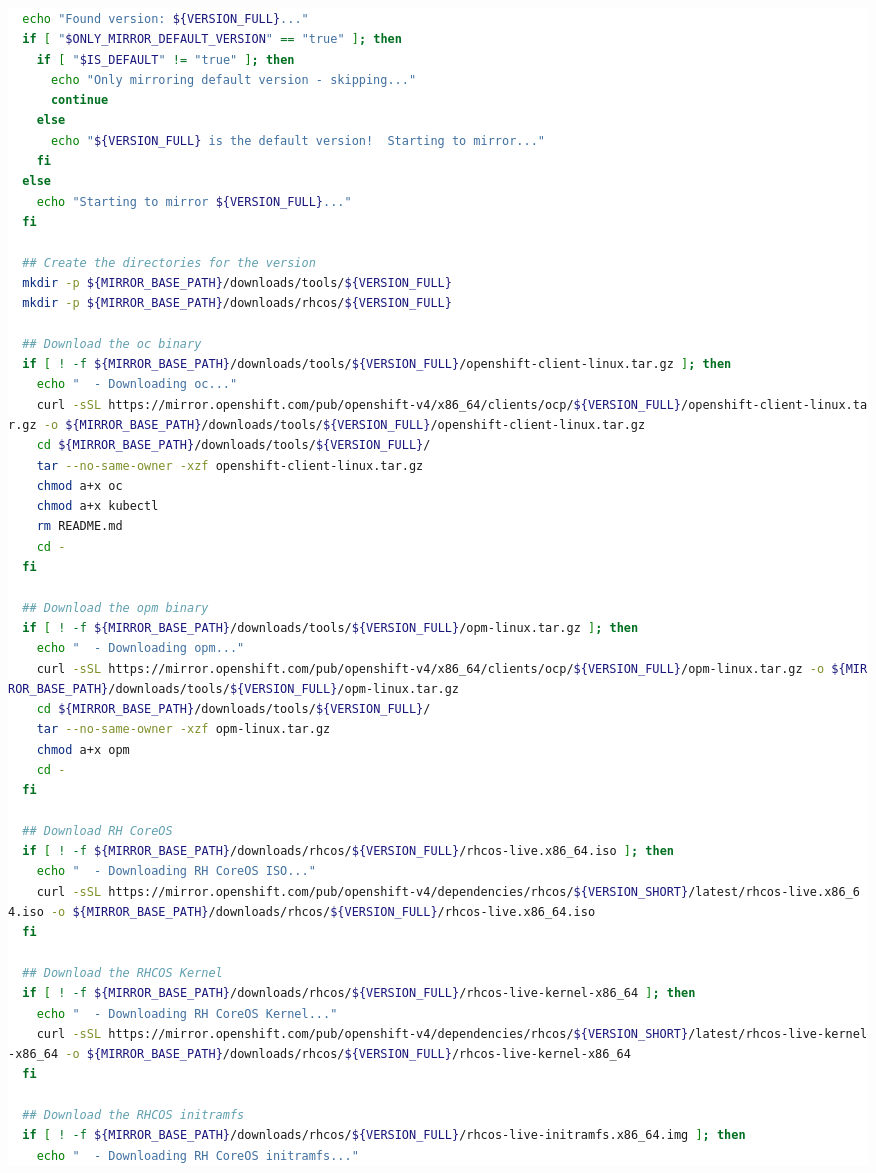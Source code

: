 ```bash
  echo "Found version: ${VERSION_FULL}..."
  if [ "$ONLY_MIRROR_DEFAULT_VERSION" == "true" ]; then
    if [ "$IS_DEFAULT" != "true" ]; then
      echo "Only mirroring default version - skipping..."
      continue
    else
      echo "${VERSION_FULL} is the default version!  Starting to mirror..."
    fi
  else
    echo "Starting to mirror ${VERSION_FULL}..."
  fi

  ## Create the directories for the version
  mkdir -p ${MIRROR_BASE_PATH}/downloads/tools/${VERSION_FULL}
  mkdir -p ${MIRROR_BASE_PATH}/downloads/rhcos/${VERSION_FULL}

  ## Download the oc binary
  if [ ! -f ${MIRROR_BASE_PATH}/downloads/tools/${VERSION_FULL}/openshift-client-linux.tar.gz ]; then
    echo "  - Downloading oc..."
    curl -sSL https://mirror.openshift.com/pub/openshift-v4/x86_64/clients/ocp/${VERSION_FULL}/openshift-client-linux.tar.gz -o ${MIRROR_BASE_PATH}/downloads/tools/${VERSION_FULL}/openshift-client-linux.tar.gz
    cd ${MIRROR_BASE_PATH}/downloads/tools/${VERSION_FULL}/
    tar --no-same-owner -xzf openshift-client-linux.tar.gz
    chmod a+x oc
    chmod a+x kubectl
    rm README.md
    cd -
  fi

  ## Download the opm binary
  if [ ! -f ${MIRROR_BASE_PATH}/downloads/tools/${VERSION_FULL}/opm-linux.tar.gz ]; then
    echo "  - Downloading opm..."
    curl -sSL https://mirror.openshift.com/pub/openshift-v4/x86_64/clients/ocp/${VERSION_FULL}/opm-linux.tar.gz -o ${MIRROR_BASE_PATH}/downloads/tools/${VERSION_FULL}/opm-linux.tar.gz
    cd ${MIRROR_BASE_PATH}/downloads/tools/${VERSION_FULL}/
    tar --no-same-owner -xzf opm-linux.tar.gz
    chmod a+x opm
    cd -
  fi

  ## Download RH CoreOS
  if [ ! -f ${MIRROR_BASE_PATH}/downloads/rhcos/${VERSION_FULL}/rhcos-live.x86_64.iso ]; then
    echo "  - Downloading RH CoreOS ISO..."
    curl -sSL https://mirror.openshift.com/pub/openshift-v4/dependencies/rhcos/${VERSION_SHORT}/latest/rhcos-live.x86_64.iso -o ${MIRROR_BASE_PATH}/downloads/rhcos/${VERSION_FULL}/rhcos-live.x86_64.iso
  fi

  ## Download the RHCOS Kernel
  if [ ! -f ${MIRROR_BASE_PATH}/downloads/rhcos/${VERSION_FULL}/rhcos-live-kernel-x86_64 ]; then
    echo "  - Downloading RH CoreOS Kernel..."
    curl -sSL https://mirror.openshift.com/pub/openshift-v4/dependencies/rhcos/${VERSION_SHORT}/latest/rhcos-live-kernel-x86_64 -o ${MIRROR_BASE_PATH}/downloads/rhcos/${VERSION_FULL}/rhcos-live-kernel-x86_64
  fi

  ## Download the RHCOS initramfs
  if [ ! -f ${MIRROR_BASE_PATH}/downloads/rhcos/${VERSION_FULL}/rhcos-live-initramfs.x86_64.img ]; then
    echo "  - Downloading RH CoreOS initramfs..."
```